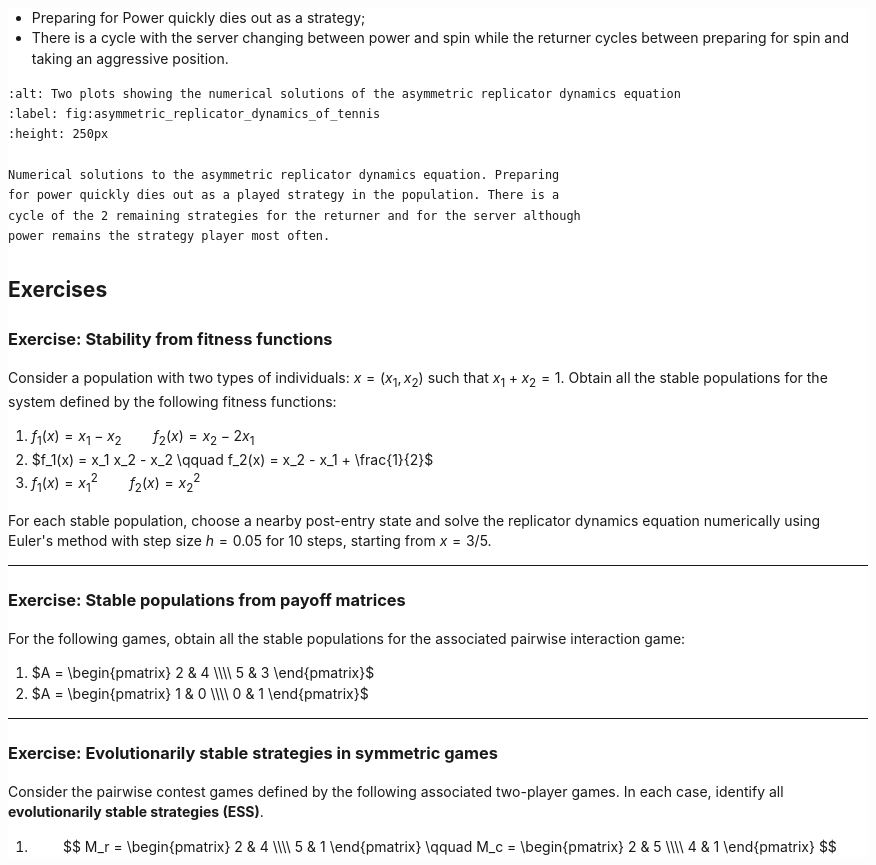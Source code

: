 - Preparing for Power quickly dies out as a strategy;
- There is a cycle with the server changing between power and spin while the
  returner cycles between preparing for spin and taking an aggressive position.

```{figure} ./images/asymmetric_replicator_dynamics_of_tennis/main.png
:alt: Two plots showing the numerical solutions of the asymmetric replicator dynamics equation
:label: fig:asymmetric_replicator_dynamics_of_tennis
:height: 250px

Numerical solutions to the asymmetric replicator dynamics equation. Preparing
for power quickly dies out as a played strategy in the population. There is a
cycle of the 2 remaining strategies for the returner and for the server although
power remains the strategy player most often.
```

## Exercises

### Exercise: Stability from fitness functions

Consider a population with two types of individuals: $x = (x_1, x_2)$ such that
$x_1 + x_2 = 1$. Obtain all the stable populations for the system defined by the
following fitness functions:

1. $f_1(x) = x_1 - x_2 \qquad f_2(x) = x_2 - 2x_1$
2. $f_1(x) = x_1 x_2 - x_2 \qquad f_2(x) = x_2 - x_1 + \frac{1}{2}$
3. $f_1(x) = x_1^2 \qquad f_2(x) = x_2^2$

For each stable population, choose a nearby post-entry state and solve the
replicator dynamics equation numerically using Euler's method with step size
$h = 0.05$ for 10 steps, starting from $x = 3/5$.

---

### Exercise: Stable populations from payoff matrices

For the following games, obtain all the stable populations for the associated
pairwise interaction game:

1. $A = \begin{pmatrix} 2 & 4 \\\\ 5 & 3 \end{pmatrix}$
2. $A = \begin{pmatrix} 1 & 0 \\\\ 0 & 1 \end{pmatrix}$

---

### Exercise: Evolutionarily stable strategies in symmetric games

Consider the pairwise contest games defined by the following associated
two-player games. In each case, identify all **evolutionarily stable strategies
(ESS)**.

1.  $$
    M_r = \begin{pmatrix}
    2 & 4 \\\\
    5 & 1
    \end{pmatrix}
    \qquad
    M_c = \begin{pmatrix}
    2 & 5 \\\\
    4 & 1
    \end{pmatrix}
    $$
